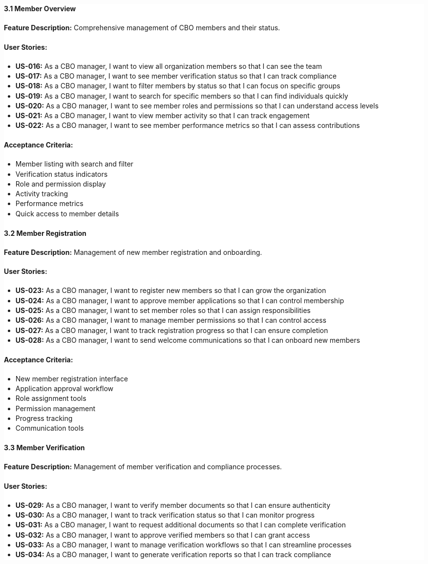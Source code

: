 #### 3.1 Member Overview
**Feature Description:** Comprehensive management of CBO members and their status.

#### User Stories:
- **US-016:** As a CBO manager, I want to view all organization members so that I can see the team
- **US-017:** As a CBO manager, I want to see member verification status so that I can track compliance
- **US-018:** As a CBO manager, I want to filter members by status so that I can focus on specific groups
- **US-019:** As a CBO manager, I want to search for specific members so that I can find individuals quickly
- **US-020:** As a CBO manager, I want to see member roles and permissions so that I can understand access levels
- **US-021:** As a CBO manager, I want to view member activity so that I can track engagement
- **US-022:** As a CBO manager, I want to see member performance metrics so that I can assess contributions

#### Acceptance Criteria:
- Member listing with search and filter
- Verification status indicators
- Role and permission display
- Activity tracking
- Performance metrics
- Quick access to member details

#### 3.2 Member Registration
**Feature Description:** Management of new member registration and onboarding.

#### User Stories:
- **US-023:** As a CBO manager, I want to register new members so that I can grow the organization
- **US-024:** As a CBO manager, I want to approve member applications so that I can control membership
- **US-025:** As a CBO manager, I want to set member roles so that I can assign responsibilities
- **US-026:** As a CBO manager, I want to manage member permissions so that I can control access
- **US-027:** As a CBO manager, I want to track registration progress so that I can ensure completion
- **US-028:** As a CBO manager, I want to send welcome communications so that I can onboard new members

#### Acceptance Criteria:
- New member registration interface
- Application approval workflow
- Role assignment tools
- Permission management
- Progress tracking
- Communication tools

#### 3.3 Member Verification
**Feature Description:** Management of member verification and compliance processes.

#### User Stories:
- **US-029:** As a CBO manager, I want to verify member documents so that I can ensure authenticity
- **US-030:** As a CBO manager, I want to track verification status so that I can monitor progress
- **US-031:** As a CBO manager, I want to request additional documents so that I can complete verification
- **US-032:** As a CBO manager, I want to approve verified members so that I can grant access
- **US-033:** As a CBO manager, I want to manage verification workflows so that I can streamline processes
- **US-034:** As a CBO manager, I want to generate verification reports so that I can track compliance
